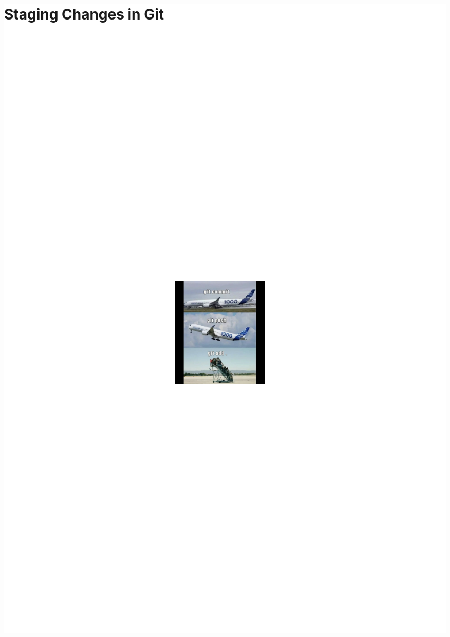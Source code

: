 # Staging Changes in Git

<v-clicks>

  <div style="display: flex; justify-content: center; align-items: center; height: 60vh;">
    <div style="text-align: center;">
      <img  src="assets/images/git push.jpg" alt="Boy Planning" height="200" width="350" style="margin-right: 20px;">
    </div>
  </div>
    <style>
    img:hover {
      transform: scale(1.1);
      box-shadow: 0 8px 16px black; 
    }
    subimg:hover{
      transform: scale(1.1);
      box-shadow: 0 8px 16px black; 